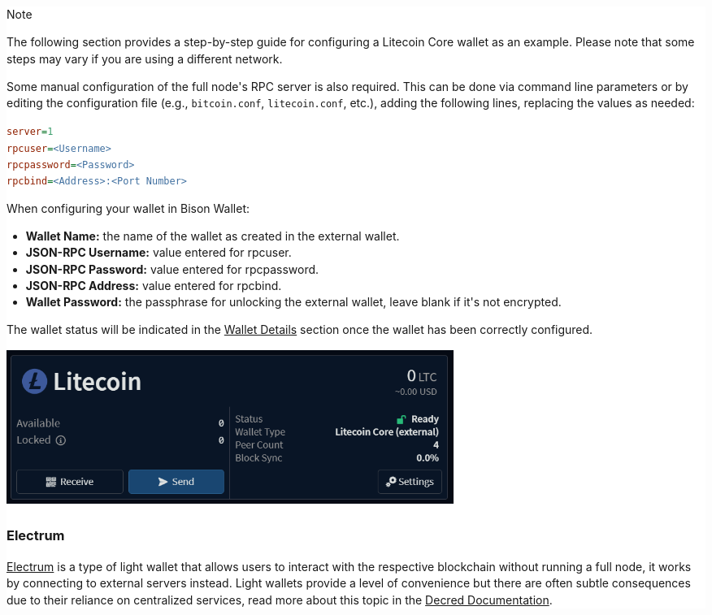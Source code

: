 > [!NOTE]
> The following section provides a step-by-step guide for configuring a Litecoin Core  wallet as an example. 
Please note that some steps may vary if you are using a different network.

Some manual configuration of the full node's RPC server is also required. This can be done via command line parameters
or by editing the configuration file (e.g., `bitcoin.conf`, `litecoin.conf`, etc.), adding the following lines,
replacing the values as needed:
```ini
server=1
rpcuser=<Username>
rpcpassword=<Password>
rpcbind=<Address>:<Port Number>
```
When configuring your wallet in Bison Wallet:
* **Wallet Name:** the name of the wallet as created in the external wallet.
* **JSON-RPC Username:** value entered for rpcuser.
* **JSON-RPC Password:** value entered for rpcpassword.
* **JSON-RPC Address:** value entered for rpcbind.
* **Wallet Password:** the passphrase for unlocking the external wallet, leave blank if it's not encrypted.

The wallet status will be indicated in the [Wallet Details](#wallet-details) section once the wallet has been
correctly configured.

<img src="./images/using-bison-wallet/wallet-create-LTC-Core-created.png" width="550" alt="">

### Electrum

[Electrum](https://electrum.org/) is a type of light wallet that allows users to interact with the respective blockchain 
without running a full node, it works by connecting to external servers instead. Light wallets provide a level of 
convenience but there are often subtle consequences due to their reliance on centralized services, read more about this 
topic in the
[Decred Documentation](https://docs.decred.org/wallets/spv/#how-is-this-different-from-a-light-wallet). 
